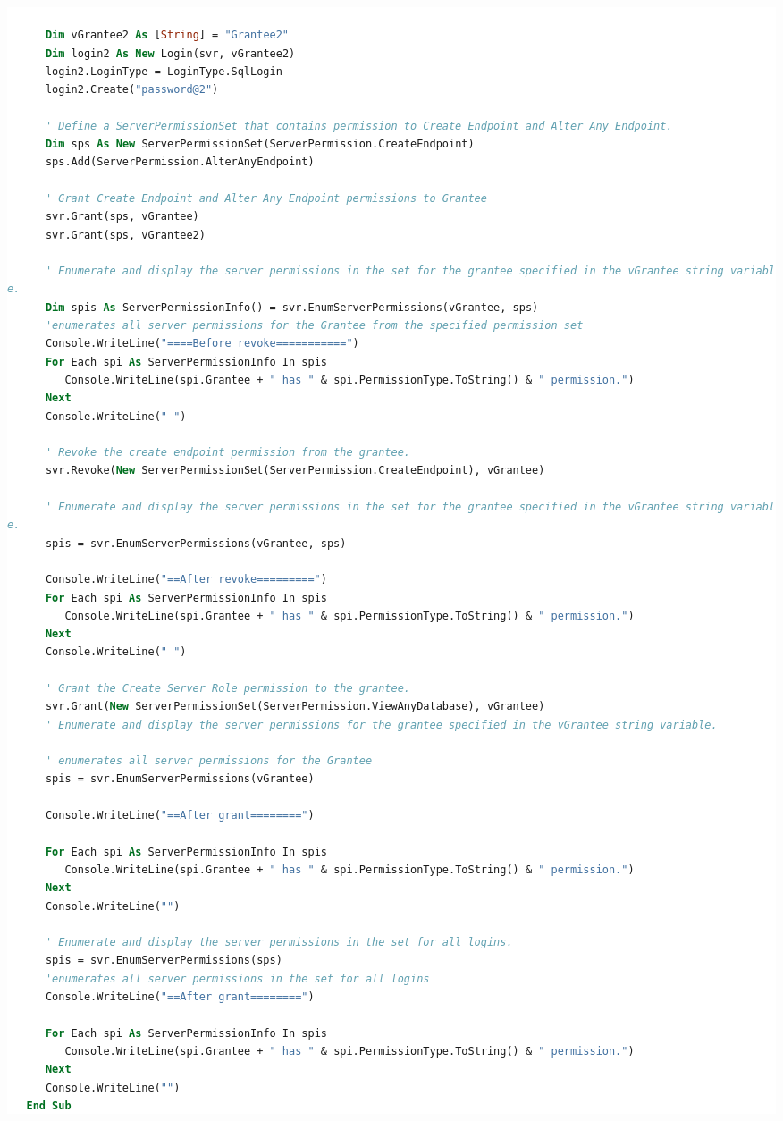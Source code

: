 ```vb

      Dim vGrantee2 As [String] = "Grantee2"
      Dim login2 As New Login(svr, vGrantee2)
      login2.LoginType = LoginType.SqlLogin
      login2.Create("password@2")

      ' Define a ServerPermissionSet that contains permission to Create Endpoint and Alter Any Endpoint.
      Dim sps As New ServerPermissionSet(ServerPermission.CreateEndpoint)
      sps.Add(ServerPermission.AlterAnyEndpoint)

      ' Grant Create Endpoint and Alter Any Endpoint permissions to Grantee
      svr.Grant(sps, vGrantee)
      svr.Grant(sps, vGrantee2)

      ' Enumerate and display the server permissions in the set for the grantee specified in the vGrantee string variable.
      Dim spis As ServerPermissionInfo() = svr.EnumServerPermissions(vGrantee, sps)
      'enumerates all server permissions for the Grantee from the specified permission set
      Console.WriteLine("====Before revoke===========")
      For Each spi As ServerPermissionInfo In spis
         Console.WriteLine(spi.Grantee + " has " & spi.PermissionType.ToString() & " permission.")
      Next
      Console.WriteLine(" ")

      ' Revoke the create endpoint permission from the grantee.
      svr.Revoke(New ServerPermissionSet(ServerPermission.CreateEndpoint), vGrantee)

      ' Enumerate and display the server permissions in the set for the grantee specified in the vGrantee string variable.
      spis = svr.EnumServerPermissions(vGrantee, sps)

      Console.WriteLine("==After revoke=========")
      For Each spi As ServerPermissionInfo In spis
         Console.WriteLine(spi.Grantee + " has " & spi.PermissionType.ToString() & " permission.")
      Next
      Console.WriteLine(" ")

      ' Grant the Create Server Role permission to the grantee.
      svr.Grant(New ServerPermissionSet(ServerPermission.ViewAnyDatabase), vGrantee)
      ' Enumerate and display the server permissions for the grantee specified in the vGrantee string variable.

      ' enumerates all server permissions for the Grantee
      spis = svr.EnumServerPermissions(vGrantee)

      Console.WriteLine("==After grant========")

      For Each spi As ServerPermissionInfo In spis
         Console.WriteLine(spi.Grantee + " has " & spi.PermissionType.ToString() & " permission.")
      Next
      Console.WriteLine("")

      ' Enumerate and display the server permissions in the set for all logins.
      spis = svr.EnumServerPermissions(sps)
      'enumerates all server permissions in the set for all logins
      Console.WriteLine("==After grant========")

      For Each spi As ServerPermissionInfo In spis
         Console.WriteLine(spi.Grantee + " has " & spi.PermissionType.ToString() & " permission.")
      Next
      Console.WriteLine("")
   End Sub
```